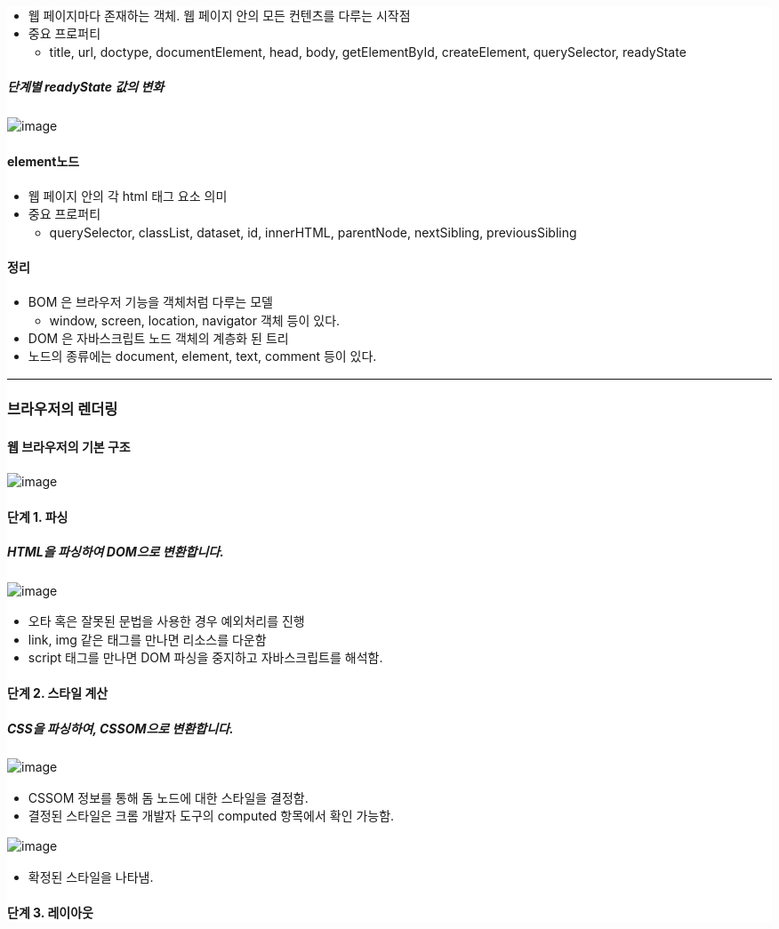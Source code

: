 - 웹 페이지마다 존재하는 객체. 웹 페이지 안의 모든 컨텐츠를 다루는 시작점
- 중요 프로퍼티
  - title, url, doctype, documentElement, head, body, getElementById, createElement, querySelector, readyState

##### 단계별 readyState 값의 변화

![image](https://github.com/Soliloquiess/soliloquiess.github.io/assets/37941513/ec09a500-b494-42a4-be40-83a11107196c)

#### element노드

- 웹 페이지 안의 각 html 태그 요소 의미
- 중요 프로퍼티
  - querySelector, classList, dataset, id, innerHTML, parentNode, nextSibling, previousSibling

#### 정리

- BOM 은 브라우저 기능을 객체처럼 다루는 모델
  - window, screen, location, navigator 객체 등이 있다.
- DOM 은 자바스크립트 노드 객체의 계층화 된 트리
- 노드의 종류에는 document, element, text, comment 등이 있다.

---

### 브라우저의 렌더링

#### 웹 브라우저의 기본 구조

![image](https://github.com/Soliloquiess/soliloquiess.github.io/assets/37941513/8762bfec-10e8-4341-acf5-080480ecaf0c)

#### 단계 1. 파싱

##### HTML을 파싱하여 DOM으로 변환합니다.

![image](https://github.com/Soliloquiess/soliloquiess.github.io/assets/37941513/ba26b4ea-878e-414a-8352-490d391a05ec)

- 오타 혹은 잘못된 문법을 사용한 경우 예외처리를 진행
- link, img 같은 태그를 만나면 리소스를 다운함
- script 태그를 만나면 DOM 파싱을 중지하고 자바스크립트를 해석함.

#### 단계 2. 스타일 계산

##### CSS을 파싱하여, CSSOM으로 변환합니다.

![image](https://github.com/Soliloquiess/soliloquiess.github.io/assets/37941513/b3d49d59-1448-4c0a-a1b2-090d0a8dc2b8)

- CSSOM 정보를 통해 돔 노드에 대한 스타일을 결정함.
- 결정된 스타일은 크롬 개발자 도구의 computed 항목에서 확인 가능함.

![image](https://github.com/Soliloquiess/soliloquiess.github.io/assets/37941513/40f9c472-fecd-4ea0-ab05-bfa70ad230d5)

- 확정된 스타일을 나타냄.

#### 단계 3. 레이아웃
